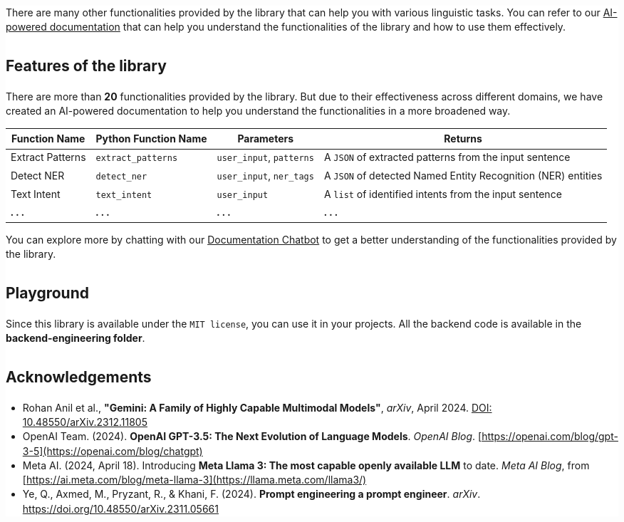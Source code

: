 There are many other functionalities provided by the library that can help you with various linguistic tasks. You can refer to our [AI-powered documentation](https://ai-powered-basiclingua-documentation.streamlit.app/) that can help you understand the functionalities of the library and how to use them effectively.

## Features of the library

There are more than **20** functionalities provided by the library. But due to their effectiveness across different domains, we have created an AI-powered documentation to help you understand the functionalities in a more broadened way.

| Function Name           | Python Function Name  | Parameters                                 | Returns                                                                  |
|-------------------------|-----------------------|--------------------------------------------|--------------------------------------------------------------------------|
| Extract Patterns        | `extract_patterns`      | `user_input`, `patterns`                      | A `JSON` of extracted patterns from the input sentence                     |
| Detect NER              | `detect_ner`            | `user_input`, `ner_tags`                      | A `JSON` of detected Named Entity Recognition (NER) entities              |          |
| Text Intent             | `text_intent`           | `user_input`                                 | A `list` of identified intents from the input sentence                     |
| **. . .**          | **. . .**             | **. . .**                                   | **. . .**                                                                  |

You can explore more by chatting with our [Documentation Chatbot](https://ai-powered-basiclingua-documentation.streamlit.app/) to get a better understanding of the functionalities provided by the library.

## Playground

Since this library is available under the `MIT license`, you can use it in your projects. All the backend code is available in the **backend-engineering folder**.

##  Acknowledgements

- Rohan Anil et al., **"Gemini: A Family of Highly Capable Multimodal Models"**, *arXiv*, April 2024. [DOI: 10.48550/arXiv.2312.11805](https://doi.org/10.48550/arXiv.2312.11805)
- OpenAI Team. (2024). **OpenAI GPT-3.5: The Next Evolution of Language Models**. *OpenAI Blog*. [https://openai.com/blog/gpt-3-5](https://openai.com/blog/chatgpt)
- Meta AI. (2024, April 18). Introducing **Meta Llama 3: The most capable openly available LLM** to date. *Meta AI Blog*, from [https://ai.meta.com/blog/meta-llama-3](https://llama.meta.com/llama3/)
- Ye, Q., Axmed, M., Pryzant, R., & Khani, F. (2024). **Prompt engineering a prompt engineer**. *arXiv*. https://doi.org/10.48550/arXiv.2311.05661